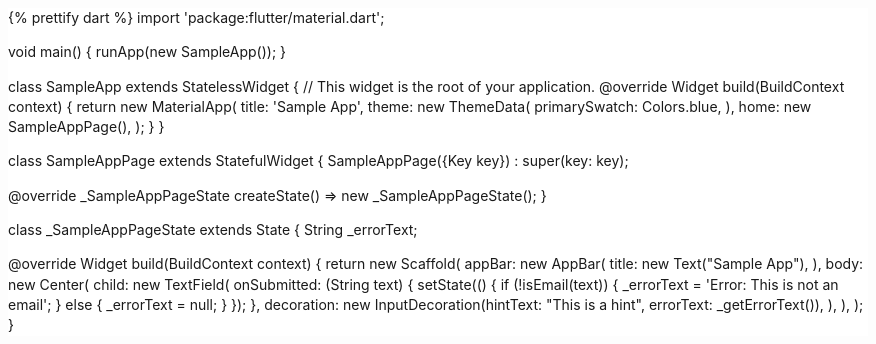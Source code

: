 {% prettify dart %}
import 'package:flutter/material.dart';

void main() {
  runApp(new SampleApp());
}

class SampleApp extends StatelessWidget {
  // This widget is the root of your application.
  @override
  Widget build(BuildContext context) {
    return new MaterialApp(
      title: 'Sample App',
      theme: new ThemeData(
        primarySwatch: Colors.blue,
      ),
      home: new SampleAppPage(),
    );
  }
}

class SampleAppPage extends StatefulWidget {
  SampleAppPage({Key key}) : super(key: key);

  @override
  _SampleAppPageState createState() => new _SampleAppPageState();
}

class _SampleAppPageState extends State<SampleAppPage> {
  String _errorText;

  @override
  Widget build(BuildContext context) {
    return new Scaffold(
      appBar: new AppBar(
        title: new Text("Sample App"),
      ),
      body: new Center(
        child: new TextField(
          onSubmitted: (String text) {
            setState(() {
              if (!isEmail(text)) {
                _errorText = 'Error: This is not an email';
              } else {
                _errorText = null;
              }
            });
          },
          decoration: new InputDecoration(hintText: "This is a hint", errorText: _getErrorText()),
        ),
      ),
    );
  }
